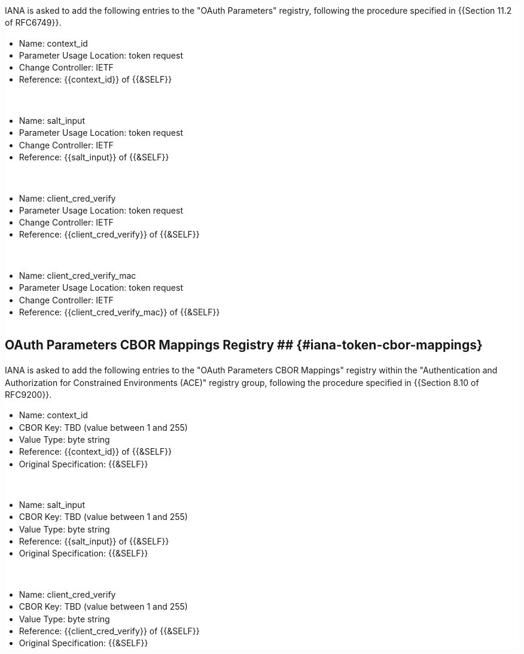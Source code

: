 IANA is asked to add the following entries to the "OAuth Parameters" registry, following the procedure specified in {{Section 11.2 of RFC6749}}.

* Name: context_id
* Parameter Usage Location: token request
* Change Controller: IETF
* Reference: {{context_id}} of {{&SELF}}

<br>

* Name: salt_input
* Parameter Usage Location: token request
* Change Controller: IETF
* Reference: {{salt_input}} of {{&SELF}}

<br>

* Name: client_cred_verify
* Parameter Usage Location: token request
* Change Controller: IETF
* Reference: {{client_cred_verify}} of {{&SELF}}

<br>

* Name: client_cred_verify_mac
* Parameter Usage Location: token request
* Change Controller: IETF
* Reference: {{client_cred_verify_mac}} of {{&SELF}}

## OAuth Parameters CBOR Mappings Registry ## {#iana-token-cbor-mappings}

IANA is asked to add the following entries to the "OAuth Parameters CBOR Mappings" registry within the "Authentication and Authorization for Constrained Environments (ACE)" registry group, following the procedure specified in {{Section 8.10 of RFC9200}}.

* Name: context_id
* CBOR Key: TBD (value between 1 and 255)
* Value Type: byte string
* Reference: {{context_id}} of {{&SELF}}
* Original Specification: {{&SELF}}

<br>

* Name: salt_input
* CBOR Key: TBD (value between 1 and 255)
* Value Type: byte string
* Reference: {{salt_input}} of {{&SELF}}
* Original Specification: {{&SELF}}

<br>

* Name: client_cred_verify
* CBOR Key: TBD (value between 1 and 255)
* Value Type: byte string
* Reference: {{client_cred_verify}} of {{&SELF}}
* Original Specification: {{&SELF}}
